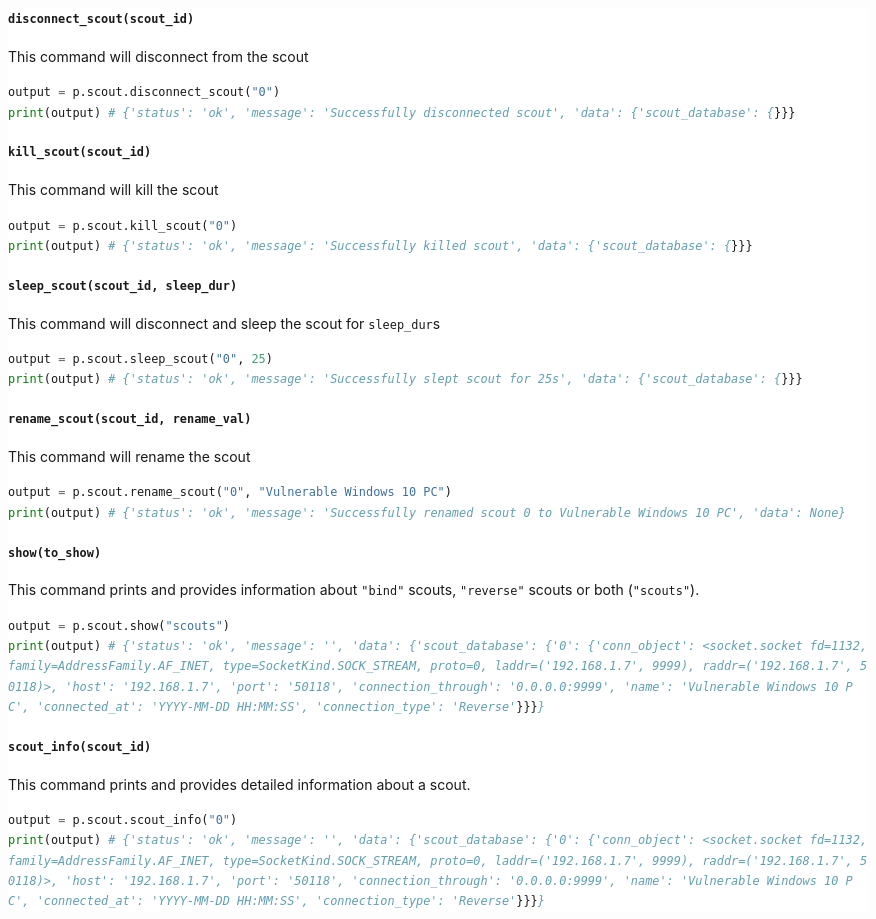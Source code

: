 #### `disconnect_scout(scout_id)`
This command will disconnect from the scout
```py
output = p.scout.disconnect_scout("0")
print(output) # {'status': 'ok', 'message': 'Successfully disconnected scout', 'data': {'scout_database': {}}}
```

#### `kill_scout(scout_id)`
This command will kill the scout
```py
output = p.scout.kill_scout("0")
print(output) # {'status': 'ok', 'message': 'Successfully killed scout', 'data': {'scout_database': {}}}
```


#### `sleep_scout(scout_id, sleep_dur)`
This command will disconnect and sleep the scout for `sleep_dur`s
```py
output = p.scout.sleep_scout("0", 25)
print(output) # {'status': 'ok', 'message': 'Successfully slept scout for 25s', 'data': {'scout_database': {}}}
```


#### `rename_scout(scout_id, rename_val)`
This command will rename the scout
```py
output = p.scout.rename_scout("0", "Vulnerable Windows 10 PC")
print(output) # {'status': 'ok', 'message': 'Successfully renamed scout 0 to Vulnerable Windows 10 PC', 'data': None}
```

#### `show(to_show)`
This command prints and provides information about `"bind"` scouts, `"reverse"` scouts or both (`"scouts"`).
```py
output = p.scout.show("scouts")
print(output) # {'status': 'ok', 'message': '', 'data': {'scout_database': {'0': {'conn_object': <socket.socket fd=1132, family=AddressFamily.AF_INET, type=SocketKind.SOCK_STREAM, proto=0, laddr=('192.168.1.7', 9999), raddr=('192.168.1.7', 50118)>, 'host': '192.168.1.7', 'port': '50118', 'connection_through': '0.0.0.0:9999', 'name': 'Vulnerable Windows 10 PC', 'connected_at': 'YYYY-MM-DD HH:MM:SS', 'connection_type': 'Reverse'}}}}
```


#### `scout_info(scout_id)`
This command prints and provides detailed information about a scout.
```py
output = p.scout.scout_info("0")
print(output) # {'status': 'ok', 'message': '', 'data': {'scout_database': {'0': {'conn_object': <socket.socket fd=1132, family=AddressFamily.AF_INET, type=SocketKind.SOCK_STREAM, proto=0, laddr=('192.168.1.7', 9999), raddr=('192.168.1.7', 50118)>, 'host': '192.168.1.7', 'port': '50118', 'connection_through': '0.0.0.0:9999', 'name': 'Vulnerable Windows 10 PC', 'connected_at': 'YYYY-MM-DD HH:MM:SS', 'connection_type': 'Reverse'}}}}
```
